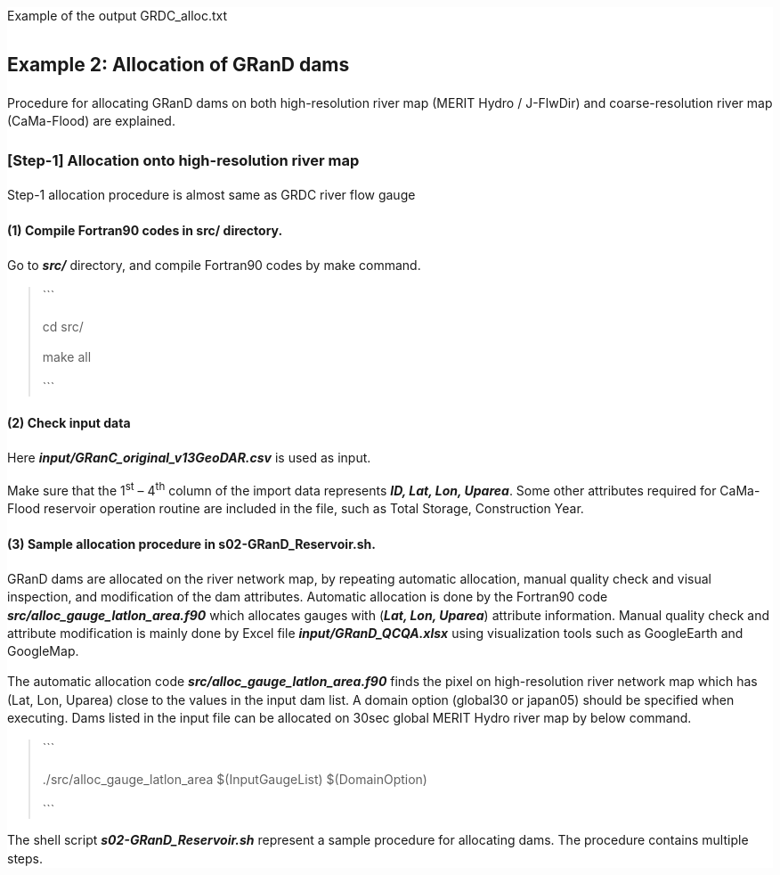 Example of the output GRDC_alloc.txt

## Example 2: Allocation of GRanD dams

Procedure for allocating GRanD dams on both high-resolution river map (MERIT Hydro / J-FlwDir) and coarse-resolution river map (CaMa-Flood) are explained.

### \[Step-1\] Allocation onto high-resolution river map

Step-1 allocation procedure is almost same as GRDC river flow gauge

#### (1) Compile Fortran90 codes in src/ directory.

Go to ***src/*** directory, and compile Fortran90 codes by make command.

> \`\`\`
>
> cd src/
>
> make all
>
> \`\`\`

#### (2) Check input data

Here ***input/GRanC_original_v13GeoDAR.csv*** is used as input.

Make sure that the 1<sup>st</sup> – 4<sup>th</sup> column of the import data represents ***ID, Lat, Lon, Uparea***. Some other attributes required for CaMa-Flood reservoir operation routine are included in the file, such as Total Storage, Construction Year.

#### (3) Sample allocation procedure in s02-GRanD_Reservoir.sh.

GRanD dams are allocated on the river network map, by repeating automatic allocation, manual quality check and visual inspection, and modification of the dam attributes. Automatic allocation is done by the Fortran90 code ***src/alloc_gauge_latlon_area.f90*** which allocates gauges with (***Lat, Lon, Uparea***) attribute information. Manual quality check and attribute modification is mainly done by Excel file ***input/GRanD_QCQA.xlsx*** using visualization tools such as GoogleEarth and GoogleMap.

The automatic allocation code ***src/alloc_gauge_latlon_area.f90*** finds the pixel on high-resolution river network map which has (Lat, Lon, Uparea) close to the values in the input dam list. A domain option (global30 or japan05) should be specified when executing. Dams listed in the input file can be allocated on 30sec global MERIT Hydro river map by below command.

> \`\`\`
>
> ./src/alloc_gauge_latlon_area \$(InputGaugeList) \$(DomainOption)
>
> \`\`\`

The shell script ***s02-GRanD_Reservoir.sh*** represent a sample procedure for allocating dams. The procedure contains multiple steps.
